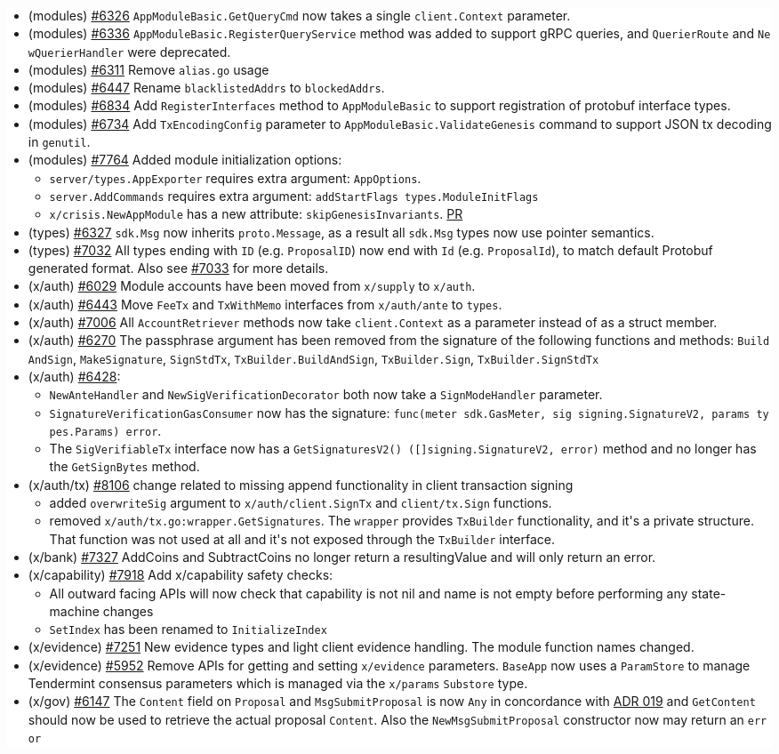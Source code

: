   - (modules) [\#6326](https://github.com/cosmos/cosmos-sdk/pull/6326) `AppModuleBasic.GetQueryCmd` now takes a single `client.Context` parameter.
  - (modules) [\#6336](https://github.com/cosmos/cosmos-sdk/pull/6336) `AppModuleBasic.RegisterQueryService` method was added to support gRPC queries, and `QuerierRoute` and `NewQuerierHandler` were deprecated.
  - (modules) [\#6311](https://github.com/cosmos/cosmos-sdk/issues/6311) Remove `alias.go` usage
  - (modules) [\#6447](https://github.com/cosmos/cosmos-sdk/issues/6447) Rename `blacklistedAddrs` to `blockedAddrs`.
  - (modules) [\#6834](https://github.com/cosmos/cosmos-sdk/issues/6834) Add `RegisterInterfaces` method to `AppModuleBasic` to support registration of protobuf interface types.
  - (modules) [\#6734](https://github.com/cosmos/cosmos-sdk/issues/6834) Add `TxEncodingConfig` parameter to `AppModuleBasic.ValidateGenesis` command to support JSON tx decoding in `genutil`.
  - (modules) [#7764](https://github.com/cosmos/cosmos-sdk/pull/7764) Added module initialization options:
    - `server/types.AppExporter` requires extra argument: `AppOptions`.
    - `server.AddCommands` requires extra argument: `addStartFlags types.ModuleInitFlags`
    - `x/crisis.NewAppModule` has a new attribute: `skipGenesisInvariants`. [PR](https://github.com/cosmos/cosmos-sdk/pull/7764)
  - (types) [\#6327](https://github.com/cosmos/cosmos-sdk/pull/6327) `sdk.Msg` now inherits `proto.Message`, as a result all `sdk.Msg` types now use pointer semantics.
  - (types) [\#7032](https://github.com/cosmos/cosmos-sdk/pull/7032) All types ending with `ID` (e.g. `ProposalID`) now end with `Id` (e.g. `ProposalId`), to match default Protobuf generated format. Also see [\#7033](https://github.com/cosmos/cosmos-sdk/pull/7033) for more details.
  - (x/auth) [\#6029](https://github.com/cosmos/cosmos-sdk/pull/6029) Module accounts have been moved from `x/supply` to `x/auth`.
  - (x/auth) [\#6443](https://github.com/cosmos/cosmos-sdk/issues/6443) Move `FeeTx` and `TxWithMemo` interfaces from `x/auth/ante` to `types`.
  - (x/auth) [\#7006](https://github.com/cosmos/cosmos-sdk/pull/7006) All `AccountRetriever` methods now take `client.Context` as a parameter instead of as a struct member.
  - (x/auth) [\#6270](https://github.com/cosmos/cosmos-sdk/pull/6270) The passphrase argument has been removed from the signature of the following functions and methods: `BuildAndSign`, `MakeSignature`, `SignStdTx`, `TxBuilder.BuildAndSign`, `TxBuilder.Sign`, `TxBuilder.SignStdTx`
  - (x/auth) [\#6428](https://github.com/cosmos/cosmos-sdk/issues/6428):
    - `NewAnteHandler` and `NewSigVerificationDecorator` both now take a `SignModeHandler` parameter.
    - `SignatureVerificationGasConsumer` now has the signature: `func(meter sdk.GasMeter, sig signing.SignatureV2, params types.Params) error`.
    - The `SigVerifiableTx` interface now has a `GetSignaturesV2() ([]signing.SignatureV2, error)` method and no longer has the `GetSignBytes` method.
  - (x/auth/tx) [\#8106](https://github.com/cosmos/cosmos-sdk/pull/8106) change related to missing append functionality in
      client transaction signing
    - added `overwriteSig` argument to `x/auth/client.SignTx` and `client/tx.Sign` functions.
    - removed `x/auth/tx.go:wrapper.GetSignatures`. The `wrapper` provides `TxBuilder` functionality, and it's a private
          structure. That function was not used at all and it's not exposed through the `TxBuilder` interface.
  - (x/bank) [\#7327](https://github.com/cosmos/cosmos-sdk/pull/7327) AddCoins and SubtractCoins no longer return a resultingValue and will only return an error.
  - (x/capability) [#7918](https://github.com/cosmos/cosmos-sdk/pull/7918) Add x/capability safety checks:
    - All outward facing APIs will now check that capability is not nil and name is not empty before performing any state-machine changes
    - `SetIndex` has been renamed to `InitializeIndex`
  - (x/evidence) [\#7251](https://github.com/cosmos/cosmos-sdk/pull/7251) New evidence types and light client evidence handling. The module function names changed.
  - (x/evidence) [\#5952](https://github.com/cosmos/cosmos-sdk/pull/5952) Remove APIs for getting and setting `x/evidence` parameters. `BaseApp` now uses a `ParamStore` to manage Tendermint consensus parameters which is managed via the `x/params` `Substore` type.
  - (x/gov) [\#6147](https://github.com/cosmos/cosmos-sdk/pull/6147) The `Content` field on `Proposal` and `MsgSubmitProposal`
      is now `Any` in concordance with [ADR 019](docs/architecture/adr-019-protobuf-state-encoding.md) and `GetContent` should now
      be used to retrieve the actual proposal `Content`. Also the `NewMsgSubmitProposal` constructor now may return an `error`